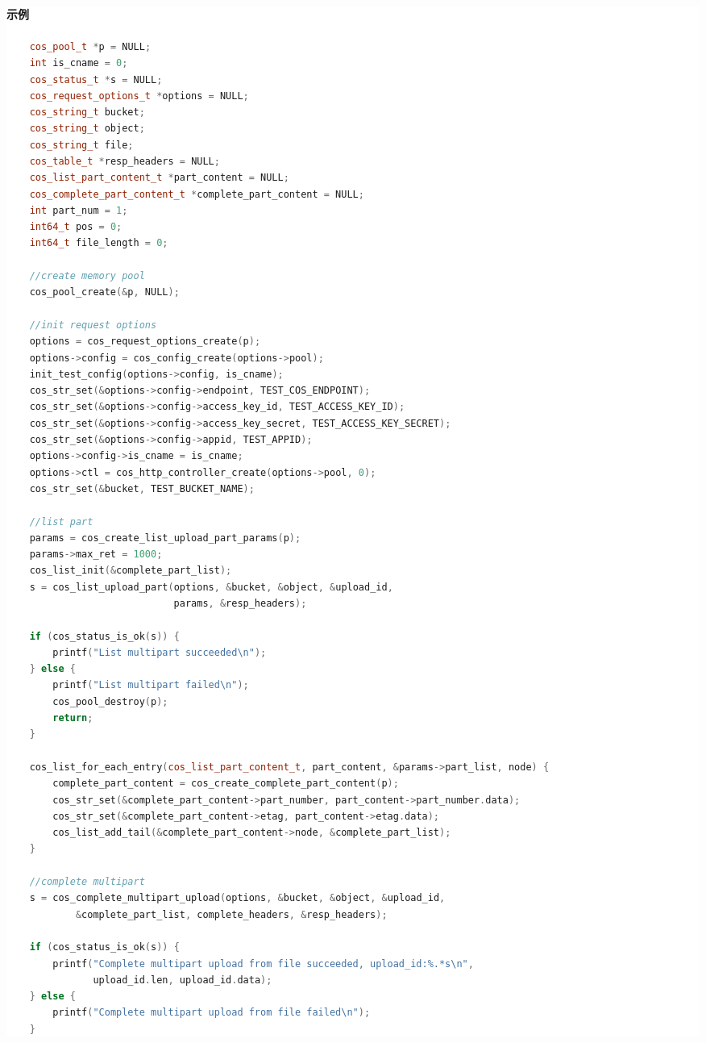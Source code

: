 #### 示例
```cpp
    cos_pool_t *p = NULL;
    int is_cname = 0;
    cos_status_t *s = NULL;
    cos_request_options_t *options = NULL;
    cos_string_t bucket;
    cos_string_t object;
    cos_string_t file;
    cos_table_t *resp_headers = NULL;
    cos_list_part_content_t *part_content = NULL;
    cos_complete_part_content_t *complete_part_content = NULL;
    int part_num = 1;
    int64_t pos = 0;
    int64_t file_length = 0;
    
    //create memory pool
    cos_pool_create(&p, NULL);
    
    //init request options
    options = cos_request_options_create(p);
    options->config = cos_config_create(options->pool);
    init_test_config(options->config, is_cname);
    cos_str_set(&options->config->endpoint, TEST_COS_ENDPOINT);
    cos_str_set(&options->config->access_key_id, TEST_ACCESS_KEY_ID);
    cos_str_set(&options->config->access_key_secret, TEST_ACCESS_KEY_SECRET);
    cos_str_set(&options->config->appid, TEST_APPID);
    options->config->is_cname = is_cname;
    options->ctl = cos_http_controller_create(options->pool, 0);
    cos_str_set(&bucket, TEST_BUCKET_NAME);

    //list part
    params = cos_create_list_upload_part_params(p);
    params->max_ret = 1000;
    cos_list_init(&complete_part_list);
    s = cos_list_upload_part(options, &bucket, &object, &upload_id, 
                             params, &resp_headers);

    if (cos_status_is_ok(s)) {
        printf("List multipart succeeded\n");
    } else {
        printf("List multipart failed\n");
        cos_pool_destroy(p);
        return;
    }

    cos_list_for_each_entry(cos_list_part_content_t, part_content, &params->part_list, node) {
        complete_part_content = cos_create_complete_part_content(p);
        cos_str_set(&complete_part_content->part_number, part_content->part_number.data);
        cos_str_set(&complete_part_content->etag, part_content->etag.data);
        cos_list_add_tail(&complete_part_content->node, &complete_part_list);
    }

    //complete multipart
    s = cos_complete_multipart_upload(options, &bucket, &object, &upload_id,
            &complete_part_list, complete_headers, &resp_headers);

    if (cos_status_is_ok(s)) {
        printf("Complete multipart upload from file succeeded, upload_id:%.*s\n", 
               upload_id.len, upload_id.data);
    } else {
        printf("Complete multipart upload from file failed\n");
    }
```